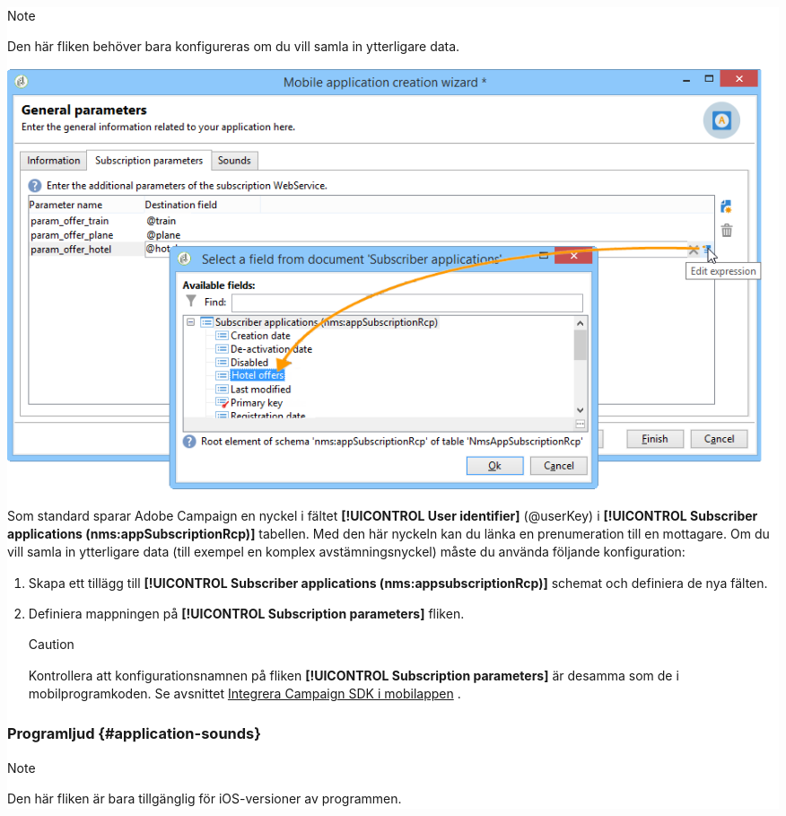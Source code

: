 >[!NOTE]
>
>Den här fliken behöver bara konfigureras om du vill samla in ytterligare data.

![](assets/nmac_service_5.png)

Som standard sparar Adobe Campaign en nyckel i fältet **[!UICONTROL User identifier]** (@userKey) i **[!UICONTROL Subscriber applications (nms:appSubscriptionRcp)]** tabellen. Med den här nyckeln kan du länka en prenumeration till en mottagare. Om du vill samla in ytterligare data (till exempel en komplex avstämningsnyckel) måste du använda följande konfiguration:

1. Skapa ett tillägg till **[!UICONTROL Subscriber applications (nms:appsubscriptionRcp)]** schemat och definiera de nya fälten.
1. Definiera mappningen på **[!UICONTROL Subscription parameters]** fliken.

   >[!CAUTION]
   >
   >Kontrollera att konfigurationsnamnen på fliken **[!UICONTROL Subscription parameters]** är desamma som de i mobilprogramkoden. Se avsnittet [Integrera Campaign SDK i mobilappen](#integrating-campaign-sdk-into-the-mobile-application) .

### Programljud {#application-sounds}

>[!NOTE]
>
>Den här fliken är bara tillgänglig för iOS-versioner av programmen.
